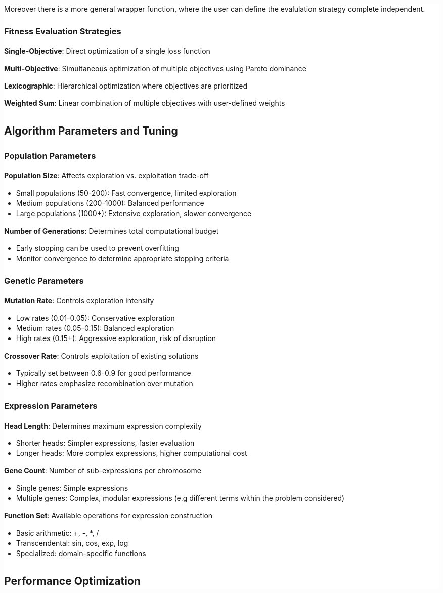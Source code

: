 Moreover there is a more general wrapper function, where the user can define the evalulation strategy complete independent.

### Fitness Evaluation Strategies

**Single-Objective**: Direct optimization of a single loss function

**Multi-Objective**: Simultaneous optimization of multiple objectives using Pareto dominance

**Lexicographic**: Hierarchical optimization where objectives are prioritized

**Weighted Sum**: Linear combination of multiple objectives with user-defined weights

## Algorithm Parameters and Tuning

### Population Parameters

**Population Size**: Affects exploration vs. exploitation trade-off
- Small populations (50-200): Fast convergence, limited exploration
- Medium populations (200-1000): Balanced performance
- Large populations (1000+): Extensive exploration, slower convergence

**Number of Generations**: Determines total computational budget
- Early stopping can be used to prevent overfitting
- Monitor convergence to determine appropriate stopping criteria

### Genetic Parameters

**Mutation Rate**: Controls exploration intensity
- Low rates (0.01-0.05): Conservative exploration
- Medium rates (0.05-0.15): Balanced exploration
- High rates (0.15+): Aggressive exploration, risk of disruption

**Crossover Rate**: Controls exploitation of existing solutions
- Typically set between 0.6-0.9 for good performance
- Higher rates emphasize recombination over mutation

### Expression Parameters

**Head Length**: Determines maximum expression complexity
- Shorter heads: Simpler expressions, faster evaluation
- Longer heads: More complex expressions, higher computational cost

**Gene Count**: Number of sub-expressions per chromosome
- Single genes: Simple expressions
- Multiple genes: Complex, modular expressions (e.g different terms within the problem considered)

**Function Set**: Available operations for expression construction
- Basic arithmetic: +, -, *, /
- Transcendental: sin, cos, exp, log
- Specialized: domain-specific functions

## Performance Optimization
